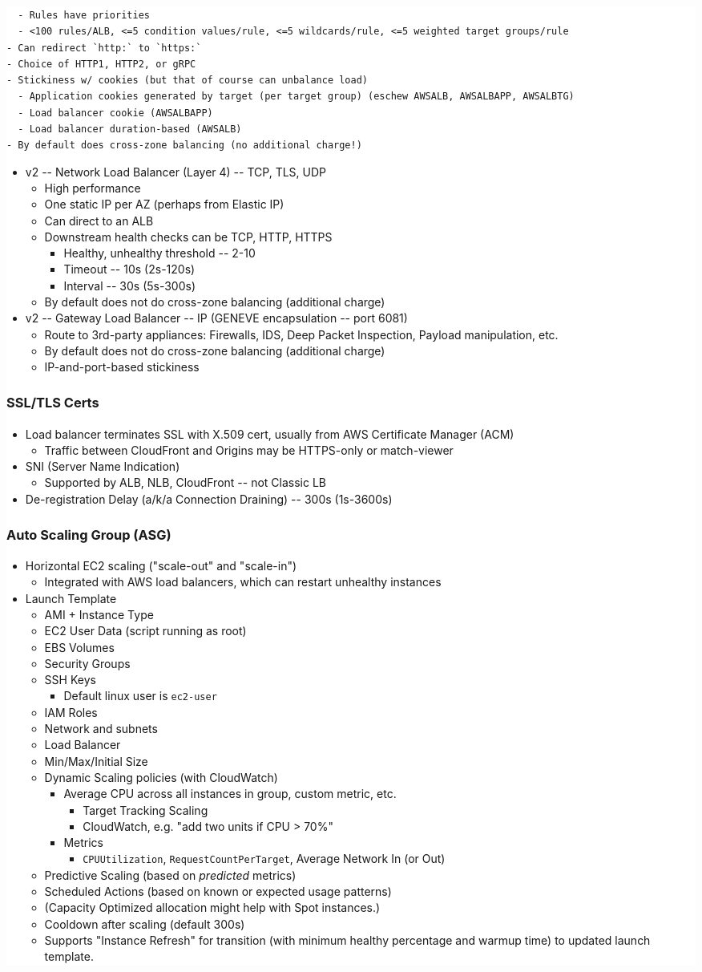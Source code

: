      - Rules have priorities
      - <100 rules/ALB, <=5 condition values/rule, <=5 wildcards/rule, <=5 weighted target groups/rule
    - Can redirect `http:` to `https:`
    - Choice of HTTP1, HTTP2, or gRPC
    - Stickiness w/ cookies (but that of course can unbalance load)
      - Application cookies generated by target (per target group) (eschew AWSALB, AWSALBAPP, AWSALBTG)
      - Load balancer cookie (AWSALBAPP)
      - Load balancer duration-based (AWSALB)
    - By default does cross-zone balancing (no additional charge!)
  - v2 -- Network Load Balancer (Layer 4) -- TCP, TLS, UDP
    - High performance
    - One static IP per AZ (perhaps from Elastic IP)
    - Can direct to an ALB
    - Downstream health checks can be TCP, HTTP, HTTPS
      - Healthy, unhealthy threshold -- 2-10
      - Timeout -- 10s (2s-120s)
      - Interval -- 30s (5s-300s)
    - By default does not do cross-zone balancing (additional charge)
  - v2 -- Gateway Load Balancer -- IP (GENEVE encapsulation -- port 6081)
    - Route to 3rd-party appliances: Firewalls, IDS, Deep Packet Inspection, Payload manipulation, etc.
    - By default does not do cross-zone balancing (additional charge)
    - IP-and-port-based stickiness

### SSL/TLS Certs

- Load balancer terminates SSL with X.509 cert, usually from AWS Certificate Manager (ACM)
  - Traffic between CloudFront and Origins may be HTTPS-only or match-viewer
- SNI (Server Name Indication)
  - Supported by ALB, NLB, CloudFront -- not Classic LB
- De-registration Delay (a/k/a Connection Draining) -- 300s (1s-3600s)

### Auto Scaling Group (ASG)

- Horizontal EC2 scaling ("scale-out" and "scale-in")
  - Integrated with AWS load balancers, which can restart unhealthy instances
- Launch Template
  - AMI + Instance Type
  - EC2 User Data (script running as root)
  - EBS Volumes
  - Security Groups
  - SSH Keys
    - Default linux user is `ec2-user`
  - IAM Roles
  - Network and subnets
  - Load Balancer
  - Min/Max/Initial Size
  - Dynamic Scaling policies (with CloudWatch)
    - Average CPU across all instances in group, custom metric, etc.
      - Target Tracking Scaling
      - CloudWatch, e.g. "add two units if CPU > 70%"
    - Metrics
      - `CPUUtilization`, `RequestCountPerTarget`, Average Network In (or Out)
  - Predictive Scaling (based on _predicted_ metrics)
  - Scheduled Actions (based on known or expected usage patterns)
  - (Capacity Optimized allocation might help with Spot instances.)
  - Cooldown after scaling (default 300s)
  - Supports "Instance Refresh" for transition (with minimum healthy percentage and warmup time) to updated launch template.
